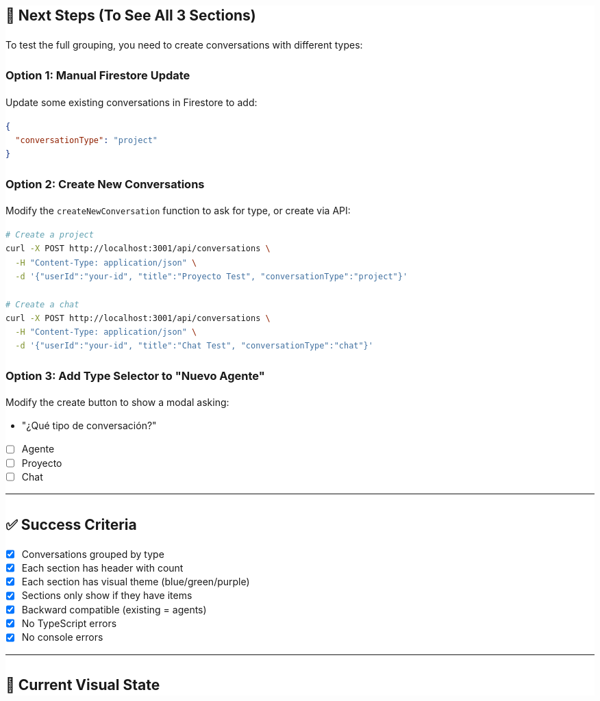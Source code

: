 
## 🔮 Next Steps (To See All 3 Sections)

To test the full grouping, you need to create conversations with different types:

### Option 1: Manual Firestore Update

Update some existing conversations in Firestore to add:
```json
{
  "conversationType": "project"
}
```

### Option 2: Create New Conversations

Modify the `createNewConversation` function to ask for type, or create via API:

```bash
# Create a project
curl -X POST http://localhost:3001/api/conversations \
  -H "Content-Type: application/json" \
  -d '{"userId":"your-id", "title":"Proyecto Test", "conversationType":"project"}'

# Create a chat
curl -X POST http://localhost:3001/api/conversations \
  -H "Content-Type: application/json" \
  -d '{"userId":"your-id", "title":"Chat Test", "conversationType":"chat"}'
```

### Option 3: Add Type Selector to "Nuevo Agente"

Modify the create button to show a modal asking:
- "¿Qué tipo de conversación?"
- [ ] Agente
- [ ] Proyecto  
- [ ] Chat

---

## ✅ Success Criteria

- [x] Conversations grouped by type
- [x] Each section has header with count
- [x] Each section has visual theme (blue/green/purple)
- [x] Sections only show if they have items
- [x] Backward compatible (existing = agents)
- [x] No TypeScript errors
- [x] No console errors

---

## 🎨 Current Visual State
